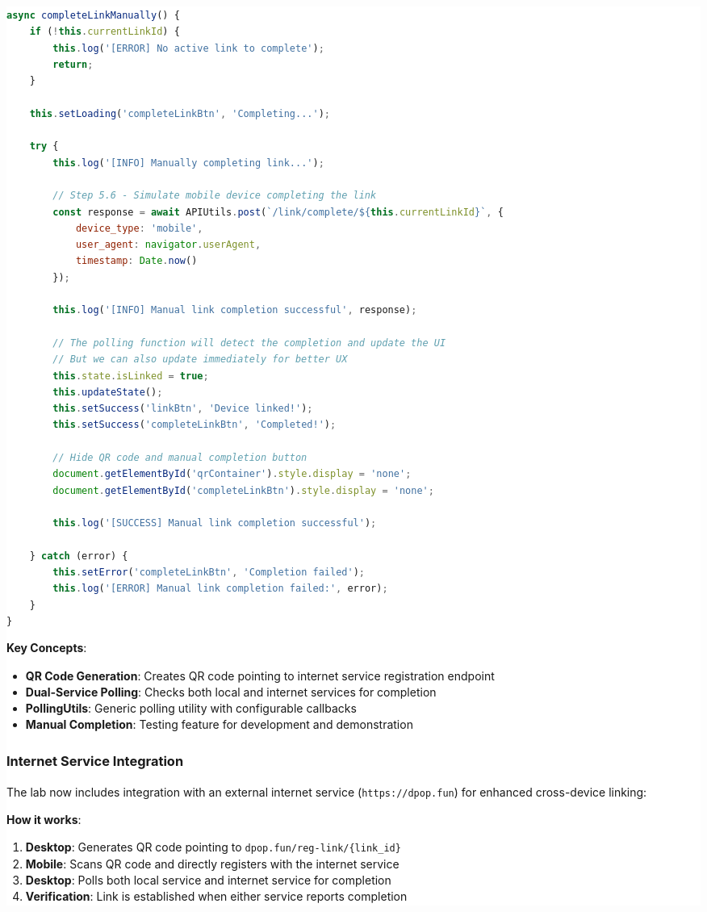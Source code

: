 ```javascript
async completeLinkManually() {
    if (!this.currentLinkId) {
        this.log('[ERROR] No active link to complete');
        return;
    }

    this.setLoading('completeLinkBtn', 'Completing...');
    
    try {
        this.log('[INFO] Manually completing link...');
        
        // Step 5.6 - Simulate mobile device completing the link
        const response = await APIUtils.post(`/link/complete/${this.currentLinkId}`, {
            device_type: 'mobile',
            user_agent: navigator.userAgent,
            timestamp: Date.now()
        });
        
        this.log('[INFO] Manual link completion successful', response);
        
        // The polling function will detect the completion and update the UI
        // But we can also update immediately for better UX
        this.state.isLinked = true;
        this.updateState();
        this.setSuccess('linkBtn', 'Device linked!');
        this.setSuccess('completeLinkBtn', 'Completed!');
        
        // Hide QR code and manual completion button
        document.getElementById('qrContainer').style.display = 'none';
        document.getElementById('completeLinkBtn').style.display = 'none';
        
        this.log('[SUCCESS] Manual link completion successful');
        
    } catch (error) {
        this.setError('completeLinkBtn', 'Completion failed');
        this.log('[ERROR] Manual link completion failed:', error);
    }
}
```

**Key Concepts**:
- **QR Code Generation**: Creates QR code pointing to internet service registration endpoint
- **Dual-Service Polling**: Checks both local and internet services for completion
- **PollingUtils**: Generic polling utility with configurable callbacks
- **Manual Completion**: Testing feature for development and demonstration

### Internet Service Integration

The lab now includes integration with an external internet service (`https://dpop.fun`) for enhanced cross-device linking:

**How it works**:
1. **Desktop**: Generates QR code pointing to `dpop.fun/reg-link/{link_id}`
2. **Mobile**: Scans QR code and directly registers with the internet service
3. **Desktop**: Polls both local service and internet service for completion
4. **Verification**: Link is established when either service reports completion
